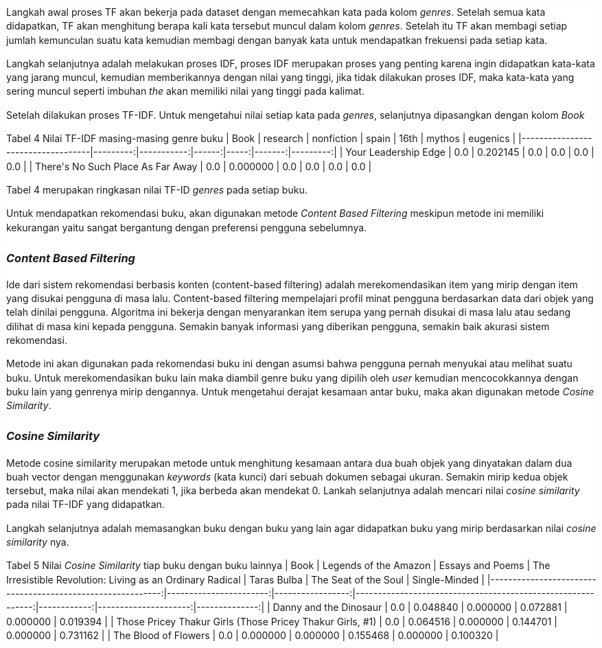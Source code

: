 Langkah awal proses TF akan bekerja pada dataset dengan memecahkan kata pada kolom _genres_. Setelah semua kata didapatkan, TF akan menghitung berapa kali kata tersebut muncul dalam kolom _genres_. Setelah itu TF akan membagi setiap jumlah kemunculan suatu kata kemudian membagi dengan banyak kata untuk mendapatkan frekuensi pada setiap kata. 

Langkah selanjutnya adalah melakukan proses IDF, proses IDF merupakan proses yang penting karena ingin didapatkan kata-kata yang jarang muncul, kemudian memberikannya dengan nilai yang tinggi, jika tidak dilakukan proses IDF, maka kata-kata yang sering muncul seperti imbuhan _the_ akan memiliki nilai yang tinggi pada kalimat.

Setelah dilakukan proses TF-IDF. Untuk mengetahui nilai setiap kata pada _genres_, selanjutnya dipasangkan dengan kolom _Book_

Tabel 4 Nilai TF-IDF masing-masing genre buku
| Book                              | research | nonfiction | spain | 16th | mythos | eugenics |
|-----------------------------------|---------:|-----------:|------:|-----:|-------:|---------:|
| Your Leadership Edge              |      0.0 |   0.202145 |   0.0 |  0.0 |    0.0 |      0.0 |
| There's No Such Place As Far Away |      0.0 |   0.000000 |   0.0 |  0.0 |    0.0 |      0.0 |

Tabel 4 merupakan ringkasan nilai TF-ID _genres_ pada setiap buku.

Untuk mendapatkan rekomendasi buku, akan digunakan metode _Content Based Filtering_ meskipun metode ini memiliki kekurangan yaitu sangat bergantung dengan preferensi pengguna sebelumnya.

### _Content Based Filtering_
Ide dari sistem rekomendasi berbasis konten (content-based filtering) adalah merekomendasikan item yang mirip dengan item yang disukai pengguna di masa lalu. Content-based filtering mempelajari profil minat pengguna berdasarkan data dari objek yang telah dinilai pengguna. Algoritma ini bekerja dengan menyarankan item serupa yang pernah disukai di masa lalu atau sedang dilihat di masa kini kepada pengguna. Semakin banyak informasi yang diberikan pengguna, semakin baik akurasi sistem rekomendasi. 

Metode ini akan digunakan pada rekomendasi buku ini dengan asumsi bahwa pengguna pernah menyukai atau melihat suatu buku. Untuk merekomendasikan buku lain maka diambil genre buku yang dipilih oleh _user_ kemudian mencocokkannya dengan buku lain yang genrenya mirip dengannya. Untuk mengetahui derajat kesamaan antar buku, maka akan digunakan metode _Cosine Similarity_. 

### _Cosine Similarity_
Metode cosine similarity merupakan metode untuk menghitung kesamaan antara dua buah objek yang dinyatakan dalam dua buah vector dengan menggunakan _keywords_ (kata kunci) dari sebuah dokumen sebagai ukuran. Semakin mirip kedua objek tersebut, maka nilai akan mendekati 1, jika berbeda akan mendekat 0. Lankah selanjutnya adalah mencari nilai _cosine similarity_ pada nilai TF-IDF yang didapatkan.

 Langkah selanjutnya adalah memasangkan buku dengan buku yang lain agar didapatkan buku yang mirip berdasarkan nilai _cosine similarity_ nya.

Tabel 5 Nilai _Cosine Similarity_ tiap buku dengan buku lainnya
|                                                       Book | Legends of  the Amazon | Essays and Poems | The Irresistible Revolution:  Living as an Ordinary Radical | Taras Bulba | The Seat of the Soul | Single-Minded |
|-----------------------------------------------------------:|-----------------------:|-----------------:|------------------------------------------------------------:|------------:|---------------------:|--------------:|
|                   Danny and the Dinosaur                   |                    0.0 |         0.048840 |                                                    0.000000 |    0.072881 |             0.000000 |      0.019394 |
| Those Pricey Thakur Girls  (Those Pricey Thakur Girls, #1) |                    0.0 |         0.064516 |                                                    0.000000 |    0.144701 |             0.000000 |      0.731162 |
|                    The Blood of Flowers                    |                    0.0 |         0.000000 |                                                    0.000000 |    0.155468 |             0.000000 |      0.100320 |
